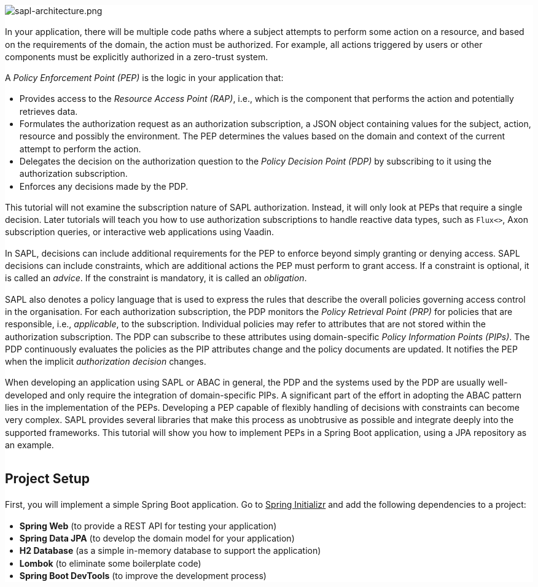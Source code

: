 ![sapl-architecture.png](.attachments.594717/sapl-architecture.png)

In your application, there will be multiple code paths where a subject attempts to perform some action on a resource, and based on the requirements of the domain, the action must be authorized. For example, all actions triggered by users or other components must be explicitly authorized in a zero-trust system.

A *Policy Enforcement Point (PEP)* is the logic in your application that:

* Provides access to the *Resource Access Point (RAP)*, i.e., which is the component that performs the action and potentially retrieves data.
* Formulates the authorization request as an authorization subscription, a JSON object containing values for the subject, action, resource and possibly the environment. The PEP determines the values based on the domain and context of the current attempt to perform the action.
* Delegates the decision on the authorization question to the *Policy Decision Point (PDP)* by subscribing to it using the authorization subscription.
* Enforces any decisions made by the PDP.

This tutorial will not examine the subscription nature of SAPL authorization.  Instead, it will only look at PEPs that require a single decision. Later tutorials will teach you how to use authorization subscriptions to handle reactive data types, such as `Flux<>`, Axon subscription queries, or interactive web applications using Vaadin.

In SAPL, decisions can include additional requirements for the PEP to enforce beyond simply granting or denying access. SAPL decisions can include constraints, which are additional actions the PEP must perform to grant access. If a constraint is optional, it is called an *advice*. If the constraint is mandatory, it is called an *obligation*.

SAPL also denotes a policy language that is used to express the rules that describe the overall policies governing access control in the organisation. For each authorization subscription, the PDP monitors the *Policy Retrieval Point (PRP)* for policies that are responsible, i.e., *applicable*, to the subscription. Individual policies may refer to attributes that are not stored within the authorization subscription. The PDP can subscribe to these attributes using domain-specific *Policy Information Points (PIPs)*. The PDP continuously evaluates the policies as the PIP attributes change and the policy documents are updated. It notifies the PEP when the implicit *authorization decision* changes.

When developing an application using SAPL or ABAC in general, the PDP and the systems used by the PDP are usually well-developed and only require the integration of domain-specific PIPs. A significant part of the effort in adopting the ABAC pattern lies in the implementation of the PEPs. Developing a PEP capable of flexibly handling of decisions with constraints can become very complex. SAPL provides several libraries that make this process as unobtrusive as possible and integrate deeply into the supported frameworks. This tutorial will show you how to implement PEPs in a Spring Boot application, using a JPA repository as an example.

## Project Setup

First, you will implement a simple Spring Boot application. Go to [Spring Initializr](https://start.spring.io/) and add the following dependencies to a project:

* **Spring Web** (to provide a REST API for testing your application)
* **Spring Data JPA** (to develop the domain model for your application)
* **H2 Database** (as a simple in-memory database to support the application)
* **Lombok** (to eliminate some boilerplate code)
* **Spring Boot DevTools** (to improve the development process)
